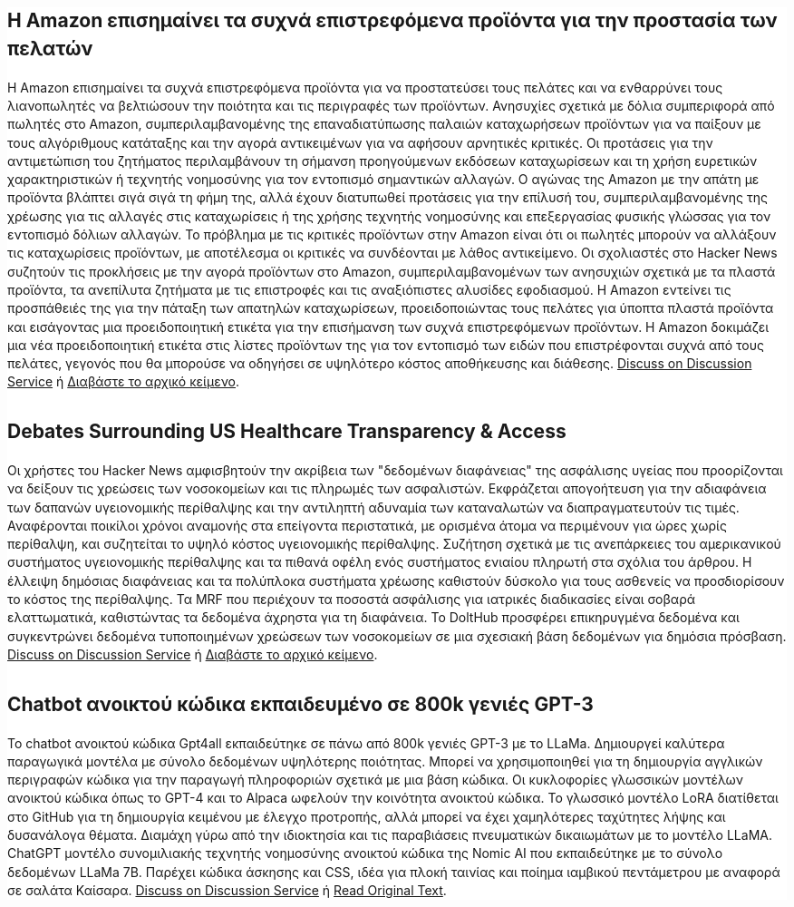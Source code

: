 ## Η Amazon επισημαίνει τα συχνά επιστρεφόμενα προϊόντα για την προστασία των πελατών

Η Amazon επισημαίνει τα συχνά επιστρεφόμενα προϊόντα για να προστατεύσει τους πελάτες και να ενθαρρύνει τους λιανοπωλητές να βελτιώσουν την ποιότητα και τις περιγραφές των προϊόντων. Ανησυχίες σχετικά με δόλια συμπεριφορά από πωλητές στο Amazon, συμπεριλαμβανομένης της επαναδιατύπωσης παλαιών καταχωρήσεων προϊόντων για να παίξουν με τους αλγόριθμους κατάταξης και την αγορά αντικειμένων για να αφήσουν αρνητικές κριτικές. Οι προτάσεις για την αντιμετώπιση του ζητήματος περιλαμβάνουν τη σήμανση προηγούμενων εκδόσεων καταχωρίσεων και τη χρήση ευρετικών χαρακτηριστικών ή τεχνητής νοημοσύνης για τον εντοπισμό σημαντικών αλλαγών. Ο αγώνας της Amazon με την απάτη με προϊόντα βλάπτει σιγά σιγά τη φήμη της, αλλά έχουν διατυπωθεί προτάσεις για την επίλυσή του, συμπεριλαμβανομένης της χρέωσης για τις αλλαγές στις καταχωρίσεις ή της χρήσης τεχνητής νοημοσύνης και επεξεργασίας φυσικής γλώσσας για τον εντοπισμό δόλιων αλλαγών. Το πρόβλημα με τις κριτικές προϊόντων στην Amazon είναι ότι οι πωλητές μπορούν να αλλάξουν τις καταχωρίσεις προϊόντων, με αποτέλεσμα οι κριτικές να συνδέονται με λάθος αντικείμενο. Οι σχολιαστές στο Hacker News συζητούν τις προκλήσεις με την αγορά προϊόντων στο Amazon, συμπεριλαμβανομένων των ανησυχιών σχετικά με τα πλαστά προϊόντα, τα ανεπίλυτα ζητήματα με τις επιστροφές και τις αναξιόπιστες αλυσίδες εφοδιασμού. Η Amazon εντείνει τις προσπάθειές της για την πάταξη των απατηλών καταχωρίσεων, προειδοποιώντας τους πελάτες για ύποπτα πλαστά προϊόντα και εισάγοντας μια προειδοποιητική ετικέτα για την επισήμανση των συχνά επιστρεφόμενων προϊόντων. Η Amazon δοκιμάζει μια νέα προειδοποιητική ετικέτα στις λίστες προϊόντων της για τον εντοπισμό των ειδών που επιστρέφονται συχνά από τους πελάτες, γεγονός που θα μπορούσε να οδηγήσει σε υψηλότερο κόστος αποθήκευσης και διάθεσης. [Discuss on Discussion Service](http://news.ycombinator.com/item?id=35342056) ή [Διαβάστε το αρχικό κείμενο](https://www.theverge.com/2023/3/28/23659868/amazon-returns-warning-product-reviews-tag-feature).

## Debates Surrounding US Healthcare Transparency & Access

Οι χρήστες του Hacker News αμφισβητούν την ακρίβεια των "δεδομένων διαφάνειας" της ασφάλισης υγείας που προορίζονται να δείξουν τις χρεώσεις των νοσοκομείων και τις πληρωμές των ασφαλιστών. Εκφράζεται απογοήτευση για την αδιαφάνεια των δαπανών υγειονομικής περίθαλψης και την αντιληπτή αδυναμία των καταναλωτών να διαπραγματευτούν τις τιμές. Αναφέρονται ποικίλοι χρόνοι αναμονής στα επείγοντα περιστατικά, με ορισμένα άτομα να περιμένουν για ώρες χωρίς περίθαλψη, και συζητείται το υψηλό κόστος υγειονομικής περίθαλψης. Συζήτηση σχετικά με τις ανεπάρκειες του αμερικανικού συστήματος υγειονομικής περίθαλψης και τα πιθανά οφέλη ενός συστήματος ενιαίου πληρωτή στα σχόλια του άρθρου. Η έλλειψη δημόσιας διαφάνειας και τα πολύπλοκα συστήματα χρέωσης καθιστούν δύσκολο για τους ασθενείς να προσδιορίσουν το κόστος της περίθαλψης. Τα MRF που περιέχουν τα ποσοστά ασφάλισης για ιατρικές διαδικασίες είναι σοβαρά ελαττωματικά, καθιστώντας τα δεδομένα άχρηστα για τη διαφάνεια. Το DoltHub προσφέρει επικηρυγμένα δεδομένα και συγκεντρώνει δεδομένα τυποποιημένων χρεώσεων των νοσοκομείων σε μια σχεσιακή βάση δεδομένων για δημόσια πρόσβαση. [Discuss on Discussion Service](http://news.ycombinator.com/item?id=35347647) ή [Διαβάστε το αρχικό κείμενο](https://www.dolthub.com/blog/2023-03-23-illusion-of-transparency/).

## Chatbot ανοικτού κώδικα εκπαιδευμένο σε 800k γενιές GPT-3

Το chatbot ανοικτού κώδικα Gpt4all εκπαιδεύτηκε σε πάνω από 800k γενιές GPT-3 με το LLaMa. Δημιουργεί καλύτερα παραγωγικά μοντέλα με σύνολο δεδομένων υψηλότερης ποιότητας. Μπορεί να χρησιμοποιηθεί για τη δημιουργία αγγλικών περιγραφών κώδικα για την παραγωγή πληροφοριών σχετικά με μια βάση κώδικα. Οι κυκλοφορίες γλωσσικών μοντέλων ανοικτού κώδικα όπως το GPT-4 και το Alpaca ωφελούν την κοινότητα ανοικτού κώδικα. Το γλωσσικό μοντέλο LoRA διατίθεται στο GitHub για τη δημιουργία κειμένου με έλεγχο προτροπής, αλλά μπορεί να έχει χαμηλότερες ταχύτητες λήψης και δυσανάλογα θέματα. Διαμάχη γύρω από την ιδιοκτησία και τις παραβιάσεις πνευματικών δικαιωμάτων με το μοντέλο LLaMA. ChatGPT μοντέλο συνομιλιακής τεχνητής νοημοσύνης ανοικτού κώδικα της Nomic AI που εκπαιδεύτηκε με το σύνολο δεδομένων LLaMa 7B. Παρέχει κώδικα άσκησης και CSS, ιδέα για πλοκή ταινίας και ποίημα ιαμβικού πεντάμετρου με αναφορά σε σαλάτα Καίσαρα. [Discuss on Discussion Service](http://news.ycombinator.com/item?id=35349608) ή [Read Original Text](https://github.com/nomic-ai/gpt4all).
